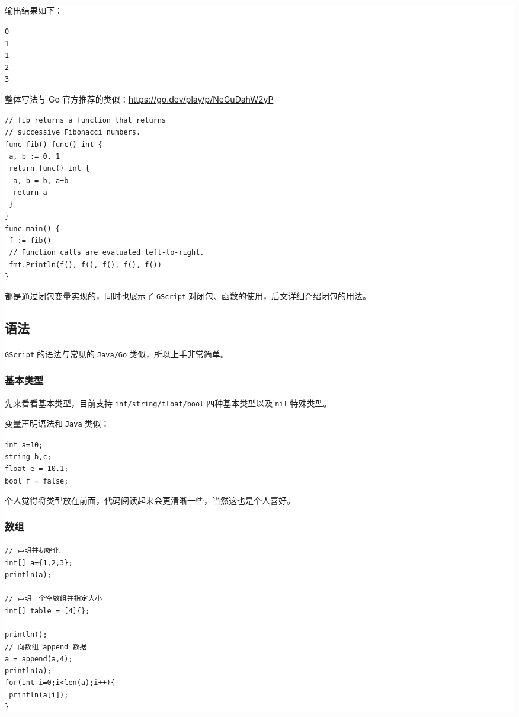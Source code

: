 输出结果如下：

```
0
1
1
2
3
```

整体写法与 Go 官方推荐的类似：https://go.dev/play/p/NeGuDahW2yP

```
// fib returns a function that returns
// successive Fibonacci numbers.
func fib() func() int {
 a, b := 0, 1
 return func() int {
  a, b = b, a+b
  return a
 }
}
func main() {
 f := fib()
 // Function calls are evaluated left-to-right.
 fmt.Println(f(), f(), f(), f(), f())
}
```

都是通过闭包变量实现的，同时也展示了 `GScript` 对闭包、函数的使用，后文详细介绍闭包的用法。

## 语法

`GScript` 的语法与常见的 `Java/Go` 类似，所以上手非常简单。

### 基本类型

先来看看基本类型，目前支持 `int/string/float/bool` 四种基本类型以及 `nil` 特殊类型。

变量声明语法和 `Java` 类似：

```
int a=10;
string b,c;
float e = 10.1;
bool f = false;
```

个人觉得将类型放在前面，代码阅读起来会更清晰一些，当然这也是个人喜好。

### 数组

```
// 声明并初始化
int[] a={1,2,3};
println(a);

// 声明一个空数组并指定大小
int[] table = [4]{};

println();
// 向数组 append 数据
a = append(a,4);
println(a);
for(int i=0;i<len(a);i++){
 println(a[i]);
}

```